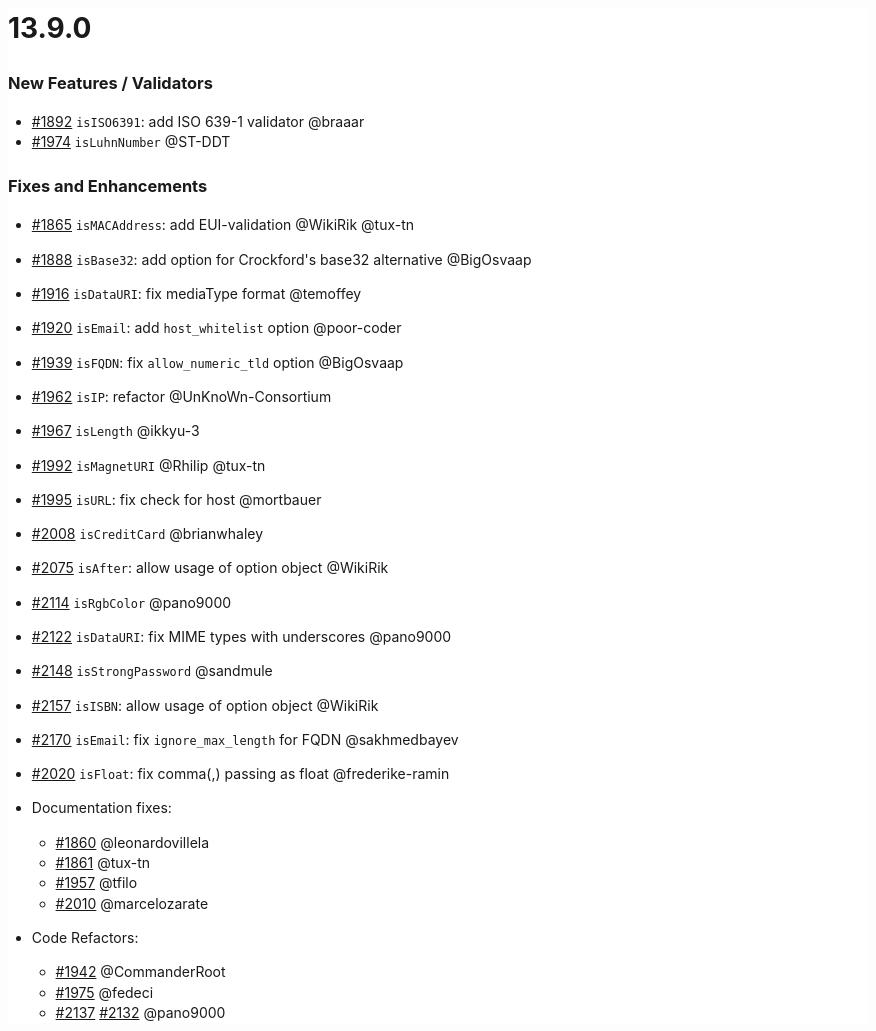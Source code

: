 # 13.9.0

### New Features / Validators

- [#1892](https://github.com/validatorjs/validator.js/pull/1892) `isISO6391`: add ISO 639-1 validator @braaar
- [#1974](https://github.com/validatorjs/validator.js/pull/1974) `isLuhnNumber` @ST-DDT

### Fixes and Enhancements

- [#1865](https://github.com/validatorjs/validator.js/pull/1865) `isMACAddress`: add EUI-validation @WikiRik @tux-tn
- [#1888](https://github.com/validatorjs/validator.js/pull/1888) `isBase32`: add option for Crockford's base32 alternative @BigOsvaap
- [#1916](https://github.com/validatorjs/validator.js/pull/1916) `isDataURI`: fix mediaType format @temoffey
- [#1920](https://github.com/validatorjs/validator.js/pull/1920) `isEmail`: add `host_whitelist` option @poor-coder
- [#1939](https://github.com/validatorjs/validator.js/pull/1939) `isFQDN`: fix `allow_numeric_tld` option @BigOsvaap
- [#1962](https://github.com/validatorjs/validator.js/pull/1962) `isIP`: refactor @UnKnoWn-Consortium
- [#1967](https://github.com/validatorjs/validator.js/pull/1967) `isLength` @ikkyu-3
- [#1992](https://github.com/validatorjs/validator.js/pull/1992) `isMagnetURI` @Rhilip @tux-tn
- [#1995](https://github.com/validatorjs/validator.js/pull/1995) `isURL`: fix check for host @mortbauer
- [#2008](https://github.com/validatorjs/validator.js/pull/2008) `isCreditCard` @brianwhaley
- [#2075](https://github.com/validatorjs/validator.js/pull/2075) `isAfter`: allow usage of option object @WikiRik
- [#2114](https://github.com/validatorjs/validator.js/pull/2114) `isRgbColor` @pano9000
- [#2122](https://github.com/validatorjs/validator.js/pull/2122) `isDataURI`: fix MIME types with underscores @pano9000
- [#2148](https://github.com/validatorjs/validator.js/pull/2148) `isStrongPassword` @sandmule
- [#2157](https://github.com/validatorjs/validator.js/pull/2157) `isISBN`: allow usage of option object @WikiRik
- [#2170](https://github.com/validatorjs/validator.js/pull/2170) `isEmail`: fix `ignore_max_length` for FQDN @sakhmedbayev
- [#2020](https://github.com/validatorjs/validator.js/pull/2170) `isFloat`: fix comma(,) passing as float @frederike-ramin

- Documentation fixes:
  - [#1860](https://github.com/validatorjs/validator.js/pull/1860) @leonardovillela
  - [#1861](https://github.com/validatorjs/validator.js/pull/1860) @tux-tn
  - [#1957](https://github.com/validatorjs/validator.js/pull/1957) @tfilo
  - [#2010](https://github.com/validatorjs/validator.js/pull/2010) @marcelozarate

- Code Refactors:
  - [#1942](https://github.com/validatorjs/validator.js/pull/1942) @CommanderRoot
  - [#1975](https://github.com/validatorjs/validator.js/pull/1975) @fedeci
  - [#2137](https://github.com/validatorjs/validator.js/pull/2137) [#2132](https://github.com/validatorjs/validator.js/pull/2132) @pano9000
